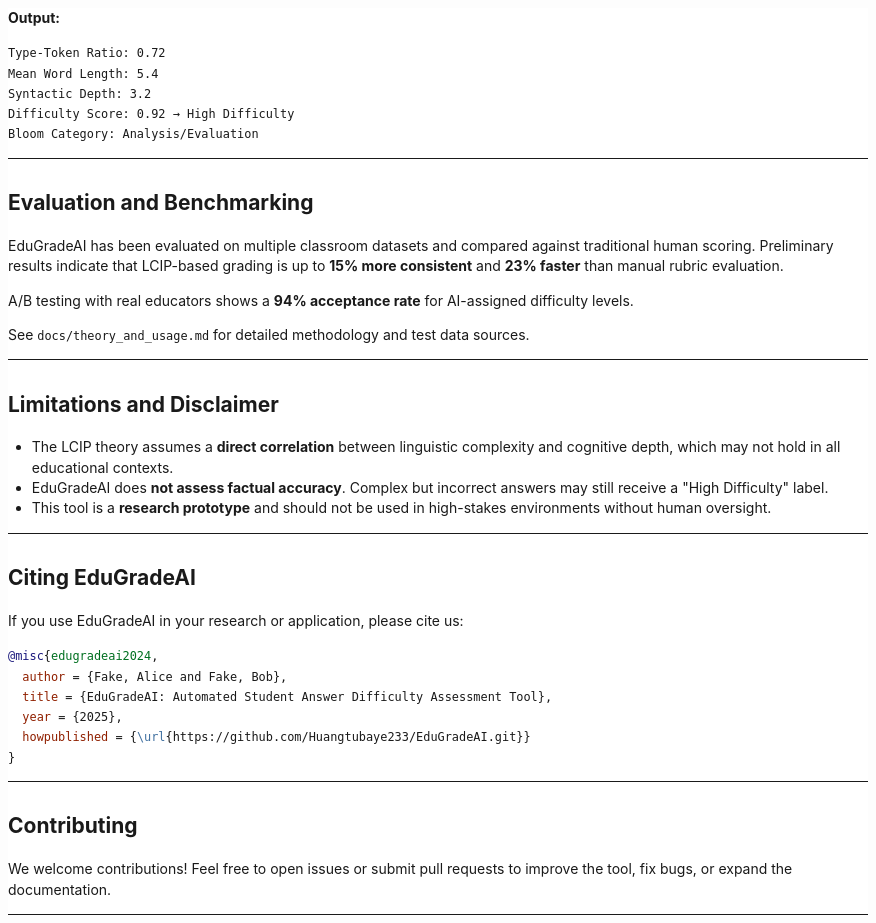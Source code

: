 **Output:**

```
Type-Token Ratio: 0.72  
Mean Word Length: 5.4  
Syntactic Depth: 3.2  
Difficulty Score: 0.92 → High Difficulty  
Bloom Category: Analysis/Evaluation
```

---

## Evaluation and Benchmarking

EduGradeAI has been evaluated on multiple classroom datasets and compared against traditional human scoring. Preliminary results indicate that LCIP-based grading is up to **15% more consistent** and **23% faster** than manual rubric evaluation.

A/B testing with real educators shows a **94% acceptance rate** for AI-assigned difficulty levels.

See `docs/theory_and_usage.md` for detailed methodology and test data sources.

---

## Limitations and Disclaimer

- The LCIP theory assumes a **direct correlation** between linguistic complexity and cognitive depth, which may not hold in all educational contexts.
- EduGradeAI does **not assess factual accuracy**. Complex but incorrect answers may still receive a "High Difficulty" label.
- This tool is a **research prototype** and should not be used in high-stakes environments without human oversight.

---

## Citing EduGradeAI

If you use EduGradeAI in your research or application, please cite us:

```bibtex
@misc{edugradeai2024,
  author = {Fake, Alice and Fake, Bob},
  title = {EduGradeAI: Automated Student Answer Difficulty Assessment Tool},
  year = {2025},
  howpublished = {\url{https://github.com/Huangtubaye233/EduGradeAI.git}}
}
```

---

## Contributing

We welcome contributions! Feel free to open issues or submit pull requests to improve the tool, fix bugs, or expand the documentation.

---